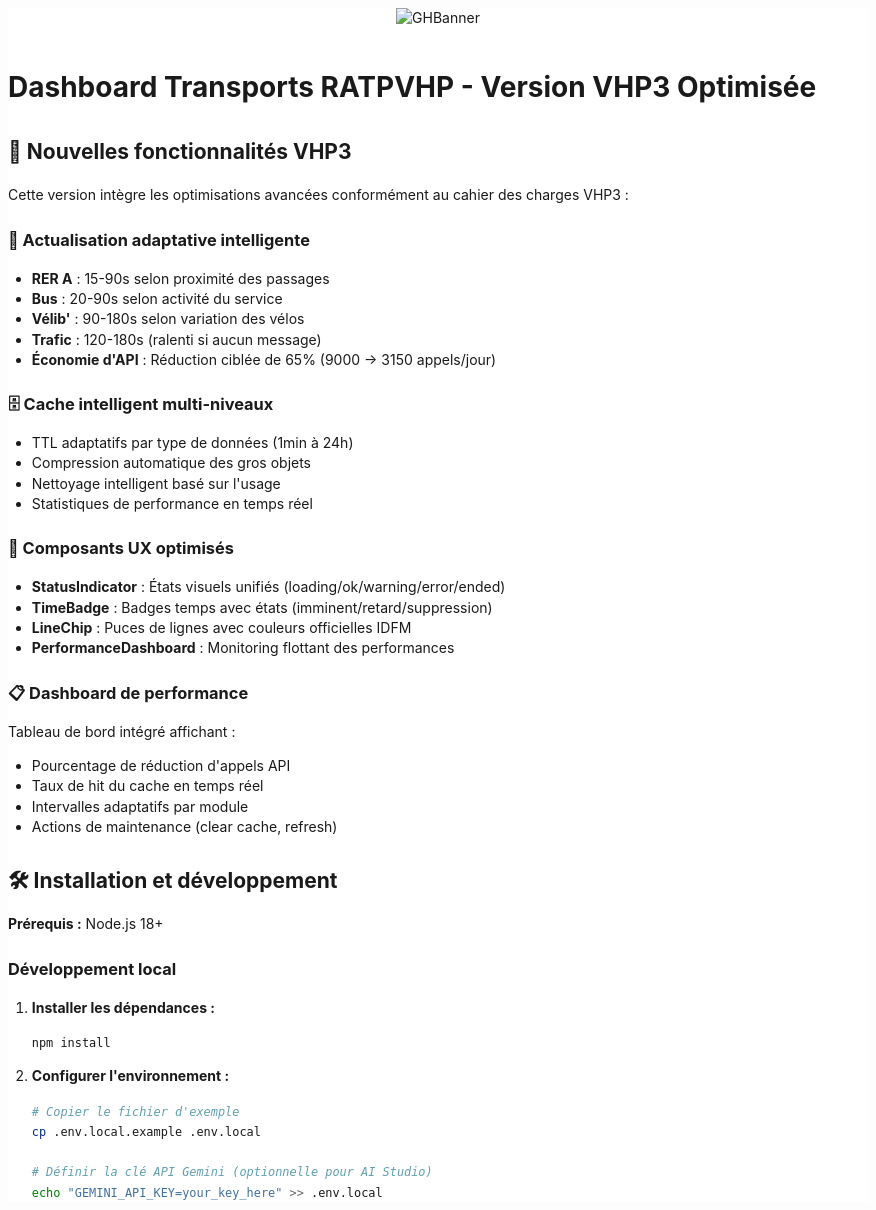 <div align="center">
<img width="1200" height="475" alt="GHBanner" src="https://github.com/user-attachments/assets/0aa67016-6eaf-458a-adb2-6e31a0763ed6" />
</div>

# Dashboard Transports RATPVHP - Version VHP3 Optimisée

## 🚀 Nouvelles fonctionnalités VHP3

Cette version intègre les optimisations avancées conformément au cahier des charges VHP3 :

### 🔄 Actualisation adaptative intelligente
- **RER A** : 15-90s selon proximité des passages
- **Bus** : 20-90s selon activité du service  
- **Vélib'** : 90-180s selon variation des vélos
- **Trafic** : 120-180s (ralenti si aucun message)
- **Économie d'API** : Réduction ciblée de 65% (9000 → 3150 appels/jour)

### 🗄️ Cache intelligent multi-niveaux
- TTL adaptatifs par type de données (1min à 24h)
- Compression automatique des gros objets
- Nettoyage intelligent basé sur l'usage
- Statistiques de performance en temps réel

### 🎨 Composants UX optimisés
- **StatusIndicator** : États visuels unifiés (loading/ok/warning/error/ended)
- **TimeBadge** : Badges temps avec états (imminent/retard/suppression)
- **LineChip** : Puces de lignes avec couleurs officielles IDFM
- **PerformanceDashboard** : Monitoring flottant des performances

### 📋 Dashboard de performance
Tableau de bord intégré affichant :
- Pourcentage de réduction d'appels API
- Taux de hit du cache en temps réel  
- Intervalles adaptatifs par module
- Actions de maintenance (clear cache, refresh)

## 🛠️ Installation et développement

**Prérequis :** Node.js 18+

### Développement local

1. **Installer les dépendances :**
   ```bash
   npm install
   ```

2. **Configurer l'environnement :**
   ```bash
   # Copier le fichier d'exemple
   cp .env.local.example .env.local
   
   # Définir la clé API Gemini (optionnelle pour AI Studio)
   echo "GEMINI_API_KEY=your_key_here" >> .env.local
   ```
